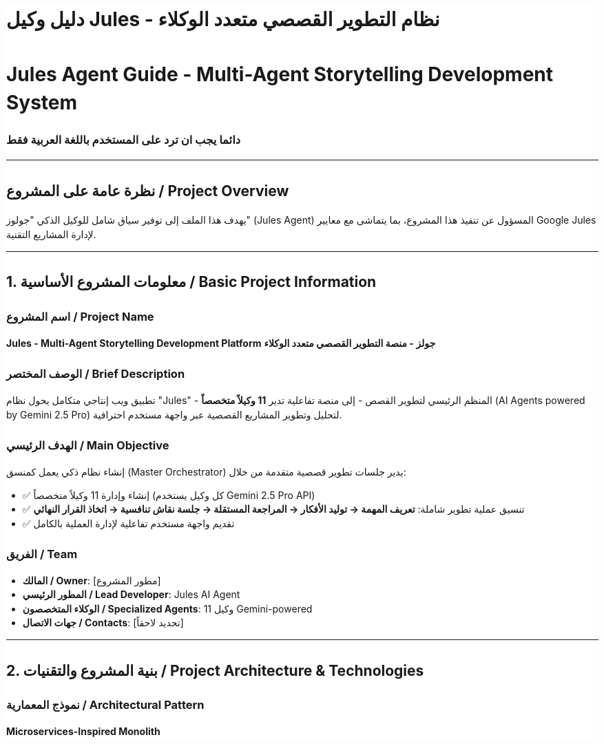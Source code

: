 # دليل وكيل Jules - نظام التطوير القصصي متعدد الوكلاء
# Jules Agent Guide - Multi-Agent Storytelling Development System


### دائما يجب ان  ترد على المستخدم باللغة العربية فقط ###
---

## نظرة عامة على المشروع / Project Overview

يهدف هذا الملف إلى توفير سياق شامل للوكيل الذكي "جولوز" (Jules Agent) المسؤول عن تنفيذ هذا المشروع، بما يتماشى مع معايير Google Jules لإدارة المشاريع التقنية.

---

## 1. معلومات المشروع الأساسية / Basic Project Information

### اسم المشروع / Project Name
**Jules - Multi-Agent Storytelling Development Platform**
**جولز - منصة التطوير القصصي متعدد الوكلاء**

### الوصف المختصر / Brief Description
تطبيق ويب إنتاجي متكامل يحول نظام "Jules" - المنظم الرئيسي لتطوير القصص - إلى منصة تفاعلية تدير **11 وكيلاً متخصصاً** (AI Agents powered by Gemini 2.5 Pro) لتحليل وتطوير المشاريع القصصية عبر واجهة مستخدم احترافية.

### الهدف الرئيسي / Main Objective
إنشاء نظام ذكي يعمل كمنسق (Master Orchestrator) يدير جلسات تطوير قصصية متقدمة من خلال:
- ✅ إنشاء وإدارة 11 وكيلاً متخصصاً (كل وكيل يستخدم Gemini 2.5 Pro API)
- ✅ تنسيق عملية تطوير شاملة: **تعريف المهمة → توليد الأفكار → المراجعة المستقلة → جلسة نقاش تنافسية → اتخاذ القرار النهائي**
- ✅ تقديم واجهة مستخدم تفاعلية لإدارة العملية بالكامل

### الفريق / Team
- **المالك / Owner**: [مطور المشروع]
- **المطور الرئيسي / Lead Developer**: Jules AI Agent
- **الوكلاء المتخصصون / Specialized Agents**: 11 وكيل Gemini-powered
- **جهات الاتصال / Contacts**: [تحديد لاحقاً]

---

## 2. بنية المشروع والتقنيات / Project Architecture & Technologies

### نموذج المعمارية / Architectural Pattern
**Microservices-Inspired Monolith**
